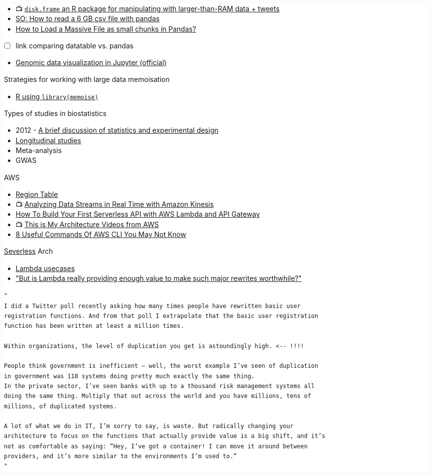 * :tv: [`disk.frame` an R package for manipulating with larger-than-RAM data + tweets](https://twitter.com/evalparse/status/1168131624011087872?s=21)
* [SO: How to read a 6 GB csv file with pandas](https://stackoverflow.com/questions/25962114/how-to-read-a-6-gb-csv-file-with-pandas)
* [How to Load a Massive File as small chunks in Pandas?](https://cmdlinetips.com/2018/01/how-to-load-a-massive-file-as-small-chunks-in-pandas/)
- [ ] link comparing datatable vs. pandas
* [Genomic data visualization in Jupyter (official)](https://blog.jupyter.org/genomic-data-representation-in-jupyter-c57a5bb518d6)

Strategies for working with large data
memoisation
* [R using `library(memoise)`](https://twitter.com/drob/status/1337103174868611074?s=20) 


Types of studies in biostatistics
* 2012 - [A brief discussion of statistics and experimental design](https://www.ncbi.nlm.nih.gov/pmc/articles/PMC3321166/)
* [Longitudinal studies](https://www.ncbi.nlm.nih.gov/pmc/articles/PMC4669300/)
* Meta-analysis
* GWAS

AWS
* [Region Table](https://aws.amazon.com/about-aws/global-infrastructure/regional-product-services/)
* :tv: [Analyzing Data Streams in Real Time with Amazon Kinesis](https://www.youtube.com/watch?v=dNp1emFFGbU)
* [How To Build Your First Serverless API with AWS Lambda and API Gateway](https://medium.com/better-programming/how-to-build-your-first-serverless-api-with-aws-lambda-and-api-gateway-c7149c2e8d23)
* :tv: [This is My Architecture Videos from AWS](https://aws.amazon.com/blogs/architecture/binge-watch-live-videos-from-aws-reinvent-2019/?sc_channel=sm&sc_campaign=AWS_reInvent,This_is_My_Architecture&sc_publisher=TWITTER&sc_country=Global&sc_outcome=awareness&trk=This_is_My_Architecture_TWITTER&linkId=81320430)
* [8 Useful Commands Of AWS CLI You May Not Know](https://medium.com/@chauhan.shreyash18/8-useful-commands-of-aws-cli-you-may-not-know-a3463fecc101)

[Severless](https://en.wikipedia.org/wiki/Serverless_computing) Arch



* [Lambda usecases](https://www.simform.com/serverless-examples-aws-lambda-use-cases/)
* ["But is Lambda really providing enough value to make such major rewrites worthwhile?"](https://read.acloud.guru/simon-wardley-is-a-big-fan-of-containers-despite-what-you-might-think-18c9f5352147)
```
"
I did a Twitter poll recently asking how many times people have rewritten basic user 
registration functions. And from that poll I extrapolate that the basic user registration 
function has been written at least a million times.

Within organizations, the level of duplication you get is astoundingly high. <-- !!!!

People think government is inefficient — well, the worst example I’ve seen of duplication 
in government was 118 systems doing pretty much exactly the same thing.
In the private sector, I’ve seen banks with up to a thousand risk management systems all 
doing the same thing. Multiply that out across the world and you have millions, tens of 
millions, of duplicated systems. 

A lot of what we do in IT, I’m sorry to say, is waste. But radically changing your 
architecture to focus on the functions that actually provide value is a big shift, and it’s 
not as comfortable as saying: “Hey, I’ve got a container! I can move it around between 
providers, and it’s more similar to the environments I’m used to.”
"
```
